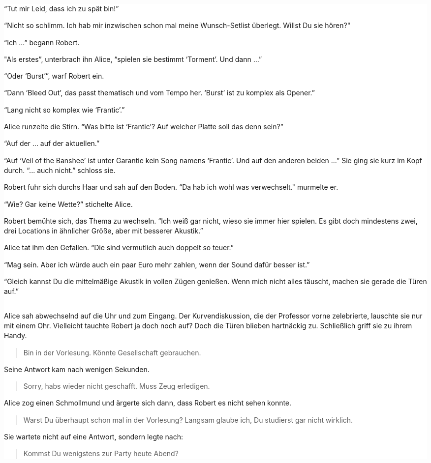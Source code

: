 “Tut mir Leid, dass ich zu spät bin!”

“Nicht so schlimm. Ich hab mir inzwischen schon mal meine Wunsch-Setlist überlegt.
Willst Du sie hören?"

“Ich ...” begann Robert.

"Als erstes”, unterbrach ihn Alice, “spielen sie bestimmt ‘Torment’. Und dann ...”

“Oder ‘Burst’”, warf Robert ein.

“Dann ‘Bleed Out’, das passt thematisch und vom Tempo her. ‘Burst’ ist zu komplex als
Opener.”

“Lang nicht so komplex wie ‘Frantic’.”

Alice runzelte die Stirn. “Was bitte ist ‘Frantic’? Auf welcher Platte soll das denn
sein?”

“Auf der ... auf der aktuellen.”

“Auf ‘Veil of the Banshee’ ist unter Garantie kein Song namens ‘Frantic’. Und auf den
anderen beiden ...” Sie ging sie kurz im Kopf durch. “... auch nicht.” schloss sie.

Robert fuhr sich durchs Haar und sah auf den Boden. “Da hab ich wohl was verwechselt."
murmelte er.

“Wie? Gar keine Wette?” stichelte Alice.

Robert bemühte sich, das Thema zu wechseln. “Ich weiß gar nicht, wieso sie immer hier
spielen. Es gibt doch mindestens zwei, drei Locations in ähnlicher Größe, aber mit
besserer Akustik.”

Alice tat ihm den Gefallen. “Die sind vermutlich auch doppelt so teuer.”

“Mag sein. Aber ich würde auch ein paar Euro mehr zahlen, wenn der Sound dafür besser
ist.”

“Gleich kannst Du die mittelmäßige Akustik in vollen Zügen genießen. Wenn mich nicht
alles täuscht, machen sie gerade die Türen auf.”

---

Alice sah abwechselnd auf die Uhr und zum Eingang. Der Kurvendiskussion, die der
Professor vorne zelebrierte, lauschte sie nur mit einem Ohr. Vielleicht tauchte Robert
ja doch noch auf? Doch die Türen blieben hartnäckig zu. Schließlich griff sie zu ihrem
Handy.

> Bin in der Vorlesung. Könnte Gesellschaft gebrauchen.

Seine Antwort kam nach wenigen Sekunden.

> Sorry, habs wieder nicht geschafft. Muss Zeug erledigen.

Alice zog einen Schmollmund und ärgerte sich dann, dass Robert es nicht sehen konnte.

> Warst Du überhaupt schon mal in der Vorlesung? Langsam glaube ich, Du studierst gar
nicht wirklich.

Sie wartete nicht auf eine Antwort, sondern legte nach:

> Kommst Du wenigstens zur Party heute Abend?
